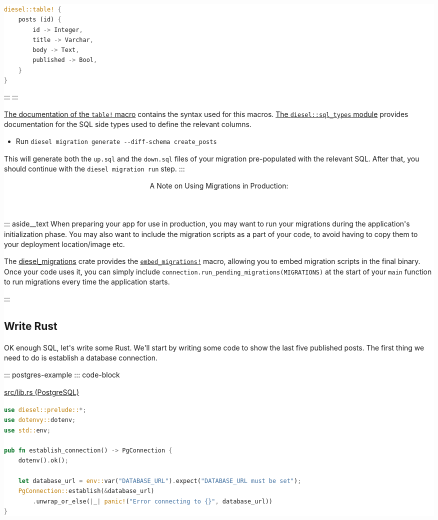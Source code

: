 ```rust
diesel::table! {
    posts (id) {
        id -> Integer,
        title -> Varchar,
        body -> Text,
        published -> Bool,
    }
}
```
:::
:::

[The documentation of the `table!` macro](https://docs.diesel.rs/2.2.x/diesel/macro.table.html) contains the syntax used for this macros. [The `diesel::sql_types` module](https://docs.diesel.rs/2.1.x/diesel/sql_types/index.html) provides documentation for the SQL side types used to define the relevant columns.

* Run `diesel migration generate --diff-schema create_posts`

This will generate both the `up.sql` and the `down.sql` files of your migration pre-populated with the relevant SQL. After that, you should continue with the `diesel migration run` step.
:::
</aside>

<aside class = "aside aside--note">
<header class = "aside__header">A Note on Using Migrations in Production:</header>

::: aside__text
When preparing your app for use in production, you may want to run your migrations
during the application's initialization phase. You may also want to include the migration scripts
as a part of your code, to avoid having to copy them to your deployment location/image etc.

The [diesel_migrations] crate provides the [`embed_migrations!`] macro, allowing you to embed migration scripts
in the final binary. Once your code uses it, you can simply include `connection.run_pending_migrations(MIGRATIONS)`
at the start of your `main` function to run migrations every time the application starts.

[diesel_migrations]: https://docs.rs/crate/diesel_migrations/2.2.0
[`embed_migrations!`]: https://docs.rs/diesel_migrations/2.2.0/diesel_migrations/macro.embed_migrations.html

:::
</aside>

## Write Rust

OK enough SQL, let's write some Rust. We'll start by writing some code to show the last five published posts.
The first thing we need to do is establish a database connection.

::: postgres-example
::: code-block

[src/lib.rs (PostgreSQL)](https://github.com/diesel-rs/diesel/blob/2.2.x/examples/postgres/getting_started_step_1/src/lib.rs)

```rust
use diesel::prelude::*;
use dotenvy::dotenv;
use std::env;

pub fn establish_connection() -> PgConnection {
    dotenv().ok();

    let database_url = env::var("DATABASE_URL").expect("DATABASE_URL must be set");
    PgConnection::establish(&database_url)
        .unwrap_or_else(|_| panic!("Error connecting to {}", database_url))
}
```


[dotenvy]: https://github.com/allan2/dotenvy
[CLI]: https://github.com/diesel-rs/diesel/tree/2.2.x/diesel_cli
[diesel.toml]: https://github.com/diesel-rs/diesel/blob/2.2.x/examples/postgres/getting_started_step_1/diesel.toml
[`table!` macro]: https://docs.diesel.rs/2.2.x/diesel/macro.table.html
[`SelectableHelper::as_select`]: https://docs.diesel.rs/2.2.x/diesel/prelude/trait.SelectableHelper.html#tymethod.as_select
[full code]: https://github.com/diesel-rs/diesel/tree/2.2.x/examples/postgres/getting_started_step_1/
[step 1 sqlite]: https://github.com/diesel-rs/diesel/tree/2.2.x/examples/sqlite/getting_started_step_1
[step 1 mysql]: https://github.com/diesel-rs/diesel/tree/2.2.x/examples/mysql/getting_started_step_1
[`.get_result`]: https://docs.diesel.rs/2.2.x/diesel/prelude/trait.RunQueryDsl.html#method.get_result
[`.execute`]: https://docs.diesel.rs/2.2.x/diesel/prelude/trait.RunQueryDsl.html#method.execute
[`get_results`]: https://docs.diesel.rs/2.2.x/diesel/prelude/trait.RunQueryDsl.html#method.get_results
[`insert_into`]: https://docs.diesel.rs/2.2.x/diesel/fn.insert_into.html
[commit-no-2]: https://github.com/diesel-rs/diesel/tree/2.2.x/examples/postgres/getting_started_step_2/
[commit-no-2-sqlite]: https://github.com/diesel-rs/diesel/tree/2.2.x/examples/sqlite/getting_started_step_2/
[commit-no-2-mysql]: https://github.com/diesel-rs/diesel/tree/2.2.x/examples/mysql/getting_started_step_2/
[`.filter(published.eq(true))`]: https://docs.diesel.rs/2.2.x/diesel/prelude/trait.QueryDsl.html#method.filter
[`.optional()`]: https://docs.diesel.rs/2.2.x/diesel/result/trait.OptionalExtension.html#tymethod.optional
[`documentation` of `QueryDsl`]: https://docs.diesel.rs/2.2.x/diesel/query_dsl/trait.QueryDsl.html
[API docs]: https://docs.diesel.rs/2.2.x/diesel/index.html
[final]: https://github.com/diesel-rs/diesel/tree/2.2.x/examples/postgres/getting_started_step_3/
[final code sqlite]: https://github.com/diesel-rs/diesel/tree/2.2.x/examples/sqlite/getting_started_step_3/
[final code mysql]: https://github.com/diesel-rs/diesel/tree/2.2.x/examples/mysql/getting_started_step_3/